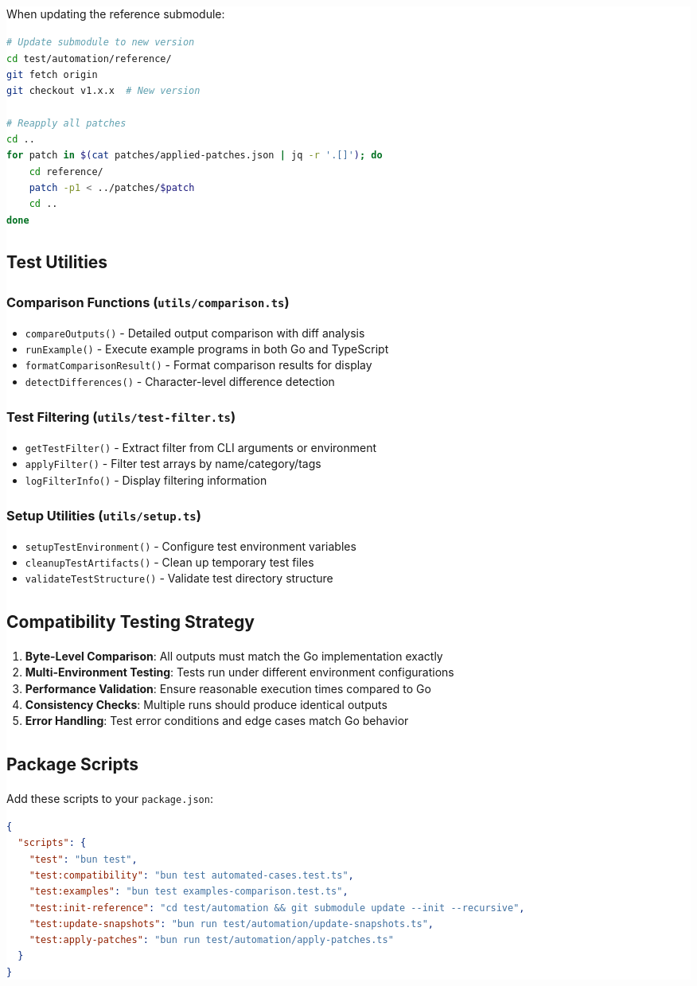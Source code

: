When updating the reference submodule:

```bash
# Update submodule to new version
cd test/automation/reference/
git fetch origin
git checkout v1.x.x  # New version

# Reapply all patches
cd ..
for patch in $(cat patches/applied-patches.json | jq -r '.[]'); do
    cd reference/
    patch -p1 < ../patches/$patch
    cd ..
done
```

## Test Utilities

### Comparison Functions (`utils/comparison.ts`)

- `compareOutputs()` - Detailed output comparison with diff analysis
- `runExample()` - Execute example programs in both Go and TypeScript
- `formatComparisonResult()` - Format comparison results for display
- `detectDifferences()` - Character-level difference detection

### Test Filtering (`utils/test-filter.ts`)

- `getTestFilter()` - Extract filter from CLI arguments or environment
- `applyFilter()` - Filter test arrays by name/category/tags
- `logFilterInfo()` - Display filtering information

### Setup Utilities (`utils/setup.ts`)

- `setupTestEnvironment()` - Configure test environment variables
- `cleanupTestArtifacts()` - Clean up temporary test files
- `validateTestStructure()` - Validate test directory structure

## Compatibility Testing Strategy

1. **Byte-Level Comparison**: All outputs must match the Go implementation exactly
2. **Multi-Environment Testing**: Tests run under different environment configurations
3. **Performance Validation**: Ensure reasonable execution times compared to Go
4. **Consistency Checks**: Multiple runs should produce identical outputs
5. **Error Handling**: Test error conditions and edge cases match Go behavior

## Package Scripts

Add these scripts to your `package.json`:

```json
{
  "scripts": {
    "test": "bun test",
    "test:compatibility": "bun test automated-cases.test.ts",
    "test:examples": "bun test examples-comparison.test.ts",
    "test:init-reference": "cd test/automation && git submodule update --init --recursive",
    "test:update-snapshots": "bun run test/automation/update-snapshots.ts",
    "test:apply-patches": "bun run test/automation/apply-patches.ts"
  }
}
```
